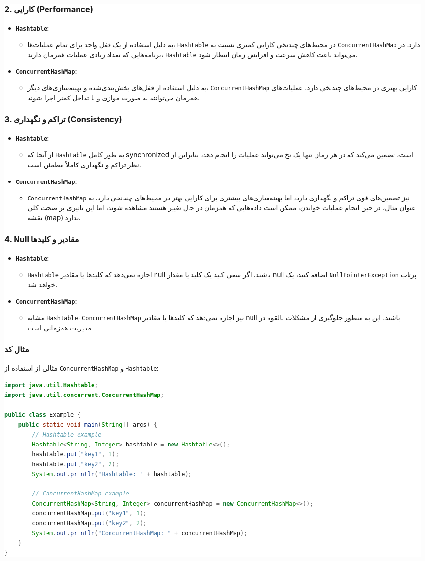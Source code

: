 ### 2. کارایی (Performance)
- **`Hashtable`**:
  - به دلیل استفاده از یک قفل واحد برای تمام عملیات‌ها، `Hashtable` در محیط‌های چندنخی کارایی کمتری نسبت به `ConcurrentHashMap` دارد. در برنامه‌هایی که تعداد زیادی عملیات همزمان دارند، `Hashtable` می‌تواند باعث کاهش سرعت و افزایش زمان انتظار شود.

- **`ConcurrentHashMap`**:
  - به دلیل استفاده از قفل‌های بخش‌بندی‌شده و بهینه‌سازی‌های دیگر، `ConcurrentHashMap` کارایی بهتری در محیط‌های چندنخی دارد. عملیات‌های همزمان می‌توانند به صورت موازی و با تداخل کمتر اجرا شوند.

### 3. تراکم و نگهداری (Consistency)
- **`Hashtable`**:
  - از آنجا که `Hashtable` به طور کامل synchronized است، تضمین می‌کند که در هر زمان تنها یک نخ می‌تواند عملیات را انجام دهد، بنابراین از نظر تراکم و نگهداری کاملاً مطمئن است.

- **`ConcurrentHashMap`**:
  - `ConcurrentHashMap` نیز تضمین‌های قوی تراکم و نگهداری دارد، اما بهینه‌سازی‌های بیشتری برای کارایی بهتر در محیط‌های چندنخی دارد. به عنوان مثال، در حین انجام عملیات خواندن، ممکن است داده‌هایی که همزمان در حال تغییر هستند مشاهده شوند، اما این تأثیری بر صحت کلی نقشه (map) ندارد.

### 4. Null مقادیر و کلیدها
- **`Hashtable`**:
  - `Hashtable` اجازه نمی‌دهد که کلیدها یا مقادیر null باشند. اگر سعی کنید یک کلید یا مقدار null اضافه کنید، یک `NullPointerException` پرتاب خواهد شد.

- **`ConcurrentHashMap`**:
  - مشابه `Hashtable`، `ConcurrentHashMap` نیز اجازه نمی‌دهد که کلیدها یا مقادیر null باشند. این به منظور جلوگیری از مشکلات بالقوه در مدیریت همزمانی است.

### مثال کد
مثالی از استفاده از `ConcurrentHashMap` و `Hashtable`:

```java
import java.util.Hashtable;
import java.util.concurrent.ConcurrentHashMap;

public class Example {
    public static void main(String[] args) {
        // Hashtable example
        Hashtable<String, Integer> hashtable = new Hashtable<>();
        hashtable.put("key1", 1);
        hashtable.put("key2", 2);
        System.out.println("Hashtable: " + hashtable);

        // ConcurrentHashMap example
        ConcurrentHashMap<String, Integer> concurrentHashMap = new ConcurrentHashMap<>();
        concurrentHashMap.put("key1", 1);
        concurrentHashMap.put("key2", 2);
        System.out.println("ConcurrentHashMap: " + concurrentHashMap);
    }
}
```
